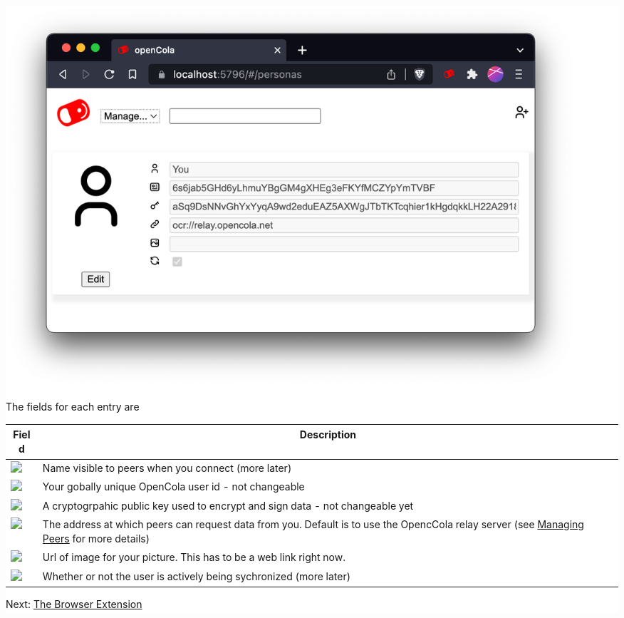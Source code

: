 <img src="img/set-info.png" width="800" />

The fields for each entry are

| Field | Description |
| --- | --- |
| <img src="img/user.png" width="15" /> | Name visible to peers when you connect (more later) |
| <img src="img/id.png" width="15" /> | Your gobally unique OpenCola user id - not changeable |
| <img src="img/key.png" width="15" /> | A cryptogrpahic public key used to encrypt and sign data - not changeable yet |
| <img src="img/link.png" width="15" /> | The address at which peers can request data from you. Default is to use the OpencCola relay server (see [Managing Peers](#managing-peers) for more details) |
| <img src="img/photo.png" width="15" /> | Url of image for your picture. This has to be a web link right now. |
| <img src="../img/refresh.png" width="15" /> | Whether or not the user is actively being sychronized (more later) |

Next: [The Browser Extension](../README.md#browser-extension)